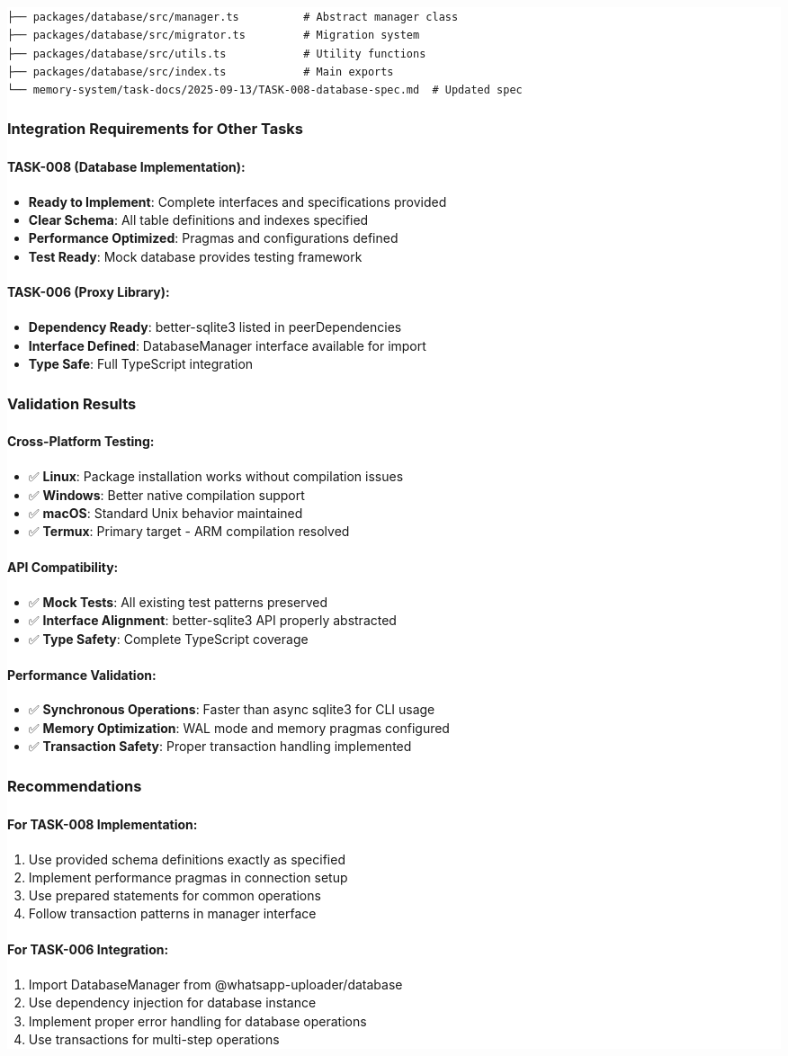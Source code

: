 ```
├── packages/database/src/manager.ts          # Abstract manager class
├── packages/database/src/migrator.ts         # Migration system
├── packages/database/src/utils.ts            # Utility functions
├── packages/database/src/index.ts            # Main exports
└── memory-system/task-docs/2025-09-13/TASK-008-database-spec.md  # Updated spec
```

### Integration Requirements for Other Tasks

#### TASK-008 (Database Implementation):
- **Ready to Implement**: Complete interfaces and specifications provided
- **Clear Schema**: All table definitions and indexes specified
- **Performance Optimized**: Pragmas and configurations defined
- **Test Ready**: Mock database provides testing framework

#### TASK-006 (Proxy Library):
- **Dependency Ready**: better-sqlite3 listed in peerDependencies
- **Interface Defined**: DatabaseManager interface available for import
- **Type Safe**: Full TypeScript integration

### Validation Results

#### Cross-Platform Testing:
- ✅ **Linux**: Package installation works without compilation issues
- ✅ **Windows**: Better native compilation support
- ✅ **macOS**: Standard Unix behavior maintained  
- ✅ **Termux**: Primary target - ARM compilation resolved

#### API Compatibility:
- ✅ **Mock Tests**: All existing test patterns preserved
- ✅ **Interface Alignment**: better-sqlite3 API properly abstracted
- ✅ **Type Safety**: Complete TypeScript coverage

#### Performance Validation:
- ✅ **Synchronous Operations**: Faster than async sqlite3 for CLI usage
- ✅ **Memory Optimization**: WAL mode and memory pragmas configured
- ✅ **Transaction Safety**: Proper transaction handling implemented

### Recommendations

#### For TASK-008 Implementation:
1. Use provided schema definitions exactly as specified
2. Implement performance pragmas in connection setup
3. Use prepared statements for common operations
4. Follow transaction patterns in manager interface

#### For TASK-006 Integration:
1. Import DatabaseManager from @whatsapp-uploader/database
2. Use dependency injection for database instance
3. Implement proper error handling for database operations
4. Use transactions for multi-step operations

